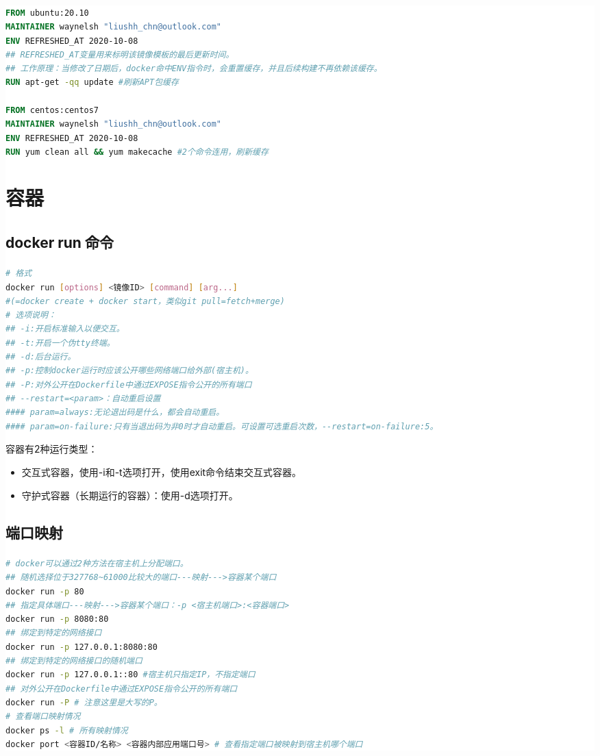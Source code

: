 ```dockerfile
FROM ubuntu:20.10
MAINTAINER waynelsh "liushh_chn@outlook.com"
ENV REFRESHED_AT 2020-10-08
## REFRESHED_AT变量用来标明该镜像模板的最后更新时间。
## 工作原理：当修改了日期后，docker命中ENV指令时，会重置缓存，并且后续构建不再依赖该缓存。
RUN apt-get -qq update #刷新APT包缓存

FROM centos:centos7
MAINTAINER waynelsh "liushh_chn@outlook.com"
ENV REFRESHED_AT 2020-10-08
RUN yum clean all && yum makecache #2个命令连用，刷新缓存
```

# 容器

## docker run 命令

```sh
# 格式
docker run [options] <镜像ID> [command] [arg...] 
#(=docker create + docker start，类似git pull=fetch+merge)
# 选项说明：
## -i:开启标准输入以便交互。
## -t:开启一个伪tty终端。
## -d:后台运行。
## -p:控制docker运行时应该公开哪些网络端口给外部(宿主机)。
## -P:对外公开在Dockerfile中通过EXPOSE指令公开的所有端口
## --restart=<param>：自动重启设置
#### param=always:无论退出码是什么，都会自动重启。
#### param=on-failure:只有当退出码为非0时才自动重启。可设置可选重启次数，--restart=on-failure:5。
```

容器有2种运行类型：

- 交互式容器，使用-i和-t选项打开，使用exit命令结束交互式容器。

- 守护式容器（长期运行的容器）：使用-d选项打开。

## 端口映射

```sh
# docker可以通过2种方法在宿主机上分配端口。
## 随机选择位于327768~61000比较大的端口---映射--->容器某个端口
docker run -p 80
## 指定具体端口---映射--->容器某个端口：-p <宿主机端口>:<容器端口>
docker run -p 8080:80
## 绑定到特定的网络接口
docker run -p 127.0.0.1:8080:80
## 绑定到特定的网络接口的随机端口
docker run -p 127.0.0.1::80 #宿主机只指定IP，不指定端口
## 对外公开在Dockerfile中通过EXPOSE指令公开的所有端口
docker run -P # 注意这里是大写的P。
# 查看端口映射情况
docker ps -l # 所有映射情况
docker port <容器ID/名称> <容器内部应用端口号> # 查看指定端口被映射到宿主机哪个端口
```
